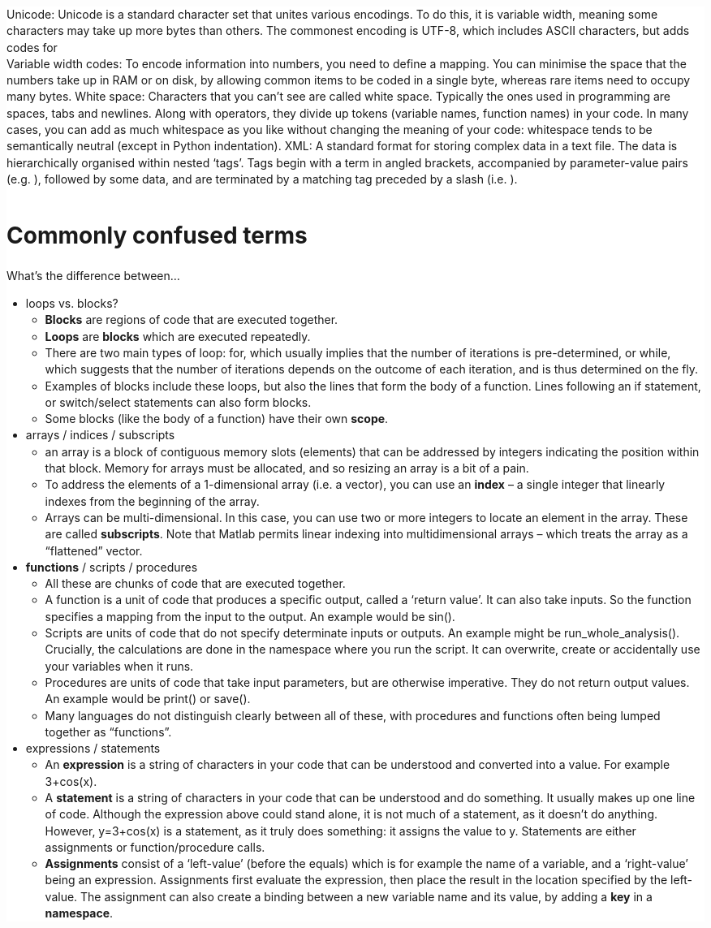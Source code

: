 Unicode: Unicode is a standard character set that unites various encodings. To do this, it is variable width, meaning some characters may take up more bytes than others. The commonest encoding is UTF-8, which includes ASCII characters, but adds codes for  
Variable width codes: To encode information into numbers, you need to define a mapping. You can minimise the space that the numbers take up in RAM or on disk, by allowing common items to be coded in a single byte, whereas rare items need to occupy many bytes. 
White space: Characters that you can’t see are called white space. Typically the ones used in programming are spaces, tabs and newlines. Along with operators, they divide up tokens (variable names, function names) in your code. In many cases, you can add as much whitespace as you like without changing the meaning of your code: whitespace tends to be semantically neutral (except in Python indentation).
XML: A standard format for storing complex data in a text file. The data is hierarchically organised within nested ‘tags’. Tags begin with a term in angled brackets, accompanied by parameter-value pairs (e.g. <channel rate=”10hz”>), followed by some data, and are terminated by a matching tag preceded by a slash (i.e. </channel>).


# Commonly confused terms

What’s the difference between…

-   loops vs. blocks?
    -   **Blocks** are regions of code that are executed together.
    -   **Loops** are **blocks** which are executed repeatedly.
    -   There are two main types of loop: for, which usually implies that the number of iterations is pre-determined, or while, which suggests that the number of iterations depends on the outcome of each iteration, and is thus determined on the fly.
    -   Examples of blocks include these loops, but also the lines that form the body of a function. Lines following an if statement, or switch/select statements can also form blocks.
    -   Some blocks (like the body of a function) have their own **scope**.
-   arrays / indices / subscripts
    -   an array is a block of contiguous memory slots (elements) that can be addressed by integers indicating the position within that block. Memory for arrays must be allocated, and so resizing an array is a bit of a pain.
    -   To address the elements of a 1-dimensional array (i.e. a vector), you can use an **index** – a single integer that linearly indexes from the beginning of the array.
    -   Arrays can be multi-dimensional. In this case, you can use two or more integers to locate an element in the array. These are called **subscripts**. Note that Matlab permits linear indexing into multidimensional arrays – which treats the array as a “flattened” vector.
-   **functions** / scripts / procedures
    -   All these are chunks of code that are executed together.
    -   A function is a unit of code that produces a specific output, called a ‘return value’. It can also take inputs. So the function specifies a mapping from the input to the output. An example would be sin().
    -   Scripts are units of code that do not specify determinate inputs or outputs. An example might be run_whole_analysis(). Crucially, the calculations are done in the namespace where you run the script. It can overwrite, create or accidentally use your variables when it runs.
    -   Procedures are units of code that take input parameters, but are otherwise imperative. They do not return output values. An example would be print() or save().
    -   Many languages do not distinguish clearly between all of these, with procedures and functions often being lumped together as “functions”.
-   expressions / statements
    -   An **expression** is a string of characters in your code that can be understood and converted into a value. For example 3+cos(x).
    -   A **statement** is a string of characters in your code that can be understood and do something. It usually makes up one line of code. Although the expression above could stand alone, it is not much of a statement, as it doesn’t do anything. However, y=3+cos(x) is a statement, as it truly does something: it assigns the value to y. Statements are either assignments or function/procedure calls.
    -   **Assignments** consist of a ‘left-value’ (before the equals) which is for example the name of a variable, and a ‘right-value’ being an expression. Assignments first evaluate the expression, then place the result in the location specified by the left-value. The assignment can also create a binding between a new variable name and its value, by adding a **key** in a **namespace**.